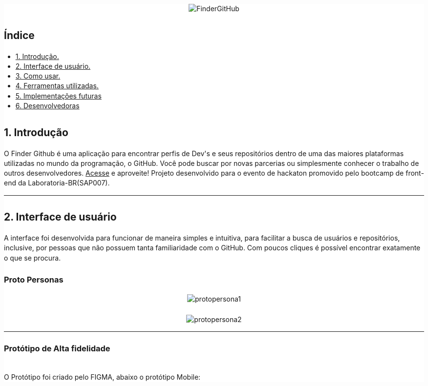 
<div align="center">
<img src='https://user-images.githubusercontent.com/97405991/176543493-17bf5c88-0528-4fce-a28d-ec557f936238.gif' alt="FinderGitHub"  width="300"></a> 
</div>


## Índice

* [1. Introdução.](#1-introdução)
* [2. Interface de usuário.](#2-interface-de-usuário)
* [3. Como usar.](#3-como-usar)
* [4. Ferramentas utilizadas.](#4-ferramentas-utilizadas)
* [5. Implementações futuras](#5-implementações-futuras)
* [6. Desenvolvedoras ](#5-desenvolvedoras)




## 1. Introdução
O Finder Github é uma aplicação para encontrar perfis de Dev's e seus repositórios dentro de uma das maiores plataformas utilizadas no mundo da programação, o GitHub. Você pode buscar por novas parcerias ou simplesmente conhecer o trabalho de outros desenvolvedores. [Acesse](https://sap007-tf-elo.vercel.app/) e aproveite! 
Projeto desenvolvido para o evento de hackaton promovido pelo bootcamp de front-end da Laboratoria-BR(SAP007).


---
## 2. Interface de usuário
A interface foi desenvolvida para funcionar de maneira simples e intuitiva, para facilitar a busca de usuários e repositórios, inclusive, por pessoas que não possuem tanta familiaridade com o GitHub. Com poucos cliques é possível encontrar exatamente o que se procura. 

### Proto Personas

<div align="center">
  <img src='./src/img/protop2.svg' align="center" alt="protopersona1"  width="500px"> 
</div>
<br>
<div align="center">
  <img src='./src/img/proto1.svg' align="center" alt="protopersona2"  width="500px"> 
</div>



---


### Protótipo de Alta fidelidade
<br>
O Protótipo foi criado pelo FIGMA, abaixo o protótipo Mobile:
<br>
